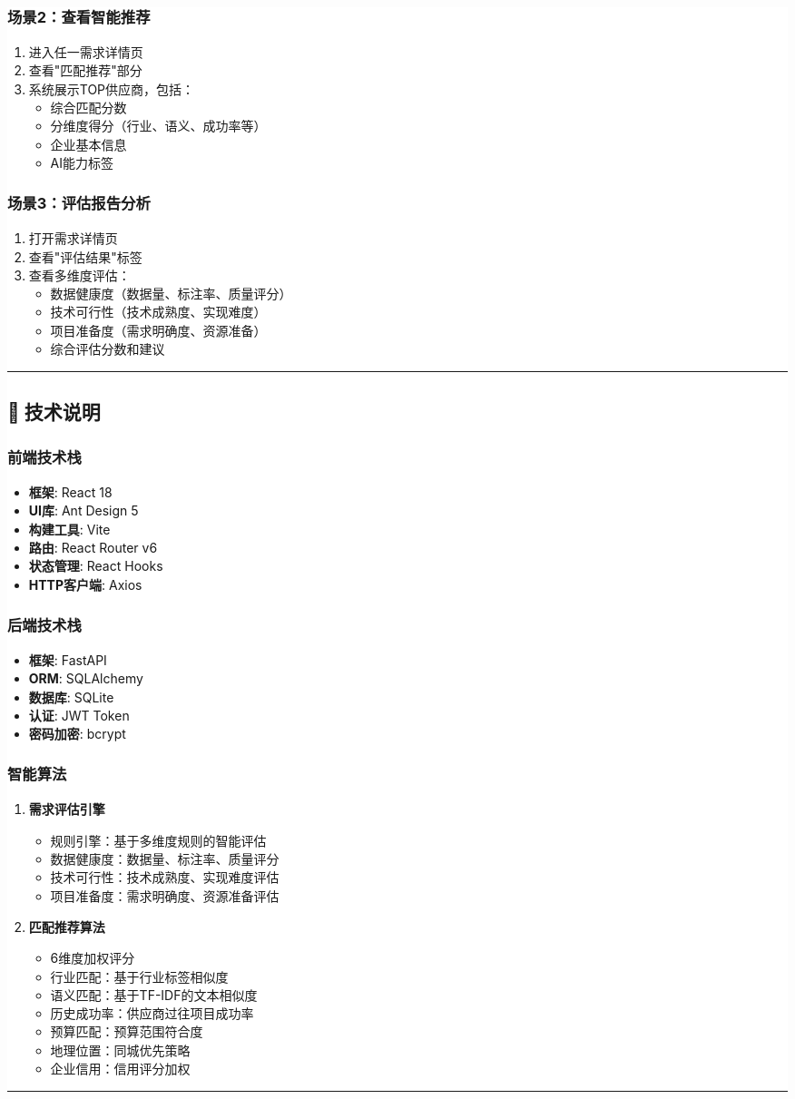 ### 场景2：查看智能推荐
1. 进入任一需求详情页
2. 查看"匹配推荐"部分
3. 系统展示TOP供应商，包括：
   - 综合匹配分数
   - 分维度得分（行业、语义、成功率等）
   - 企业基本信息
   - AI能力标签

### 场景3：评估报告分析
1. 打开需求详情页
2. 查看"评估结果"标签
3. 查看多维度评估：
   - 数据健康度（数据量、标注率、质量评分）
   - 技术可行性（技术成熟度、实现难度）
   - 项目准备度（需求明确度、资源准备）
   - 综合评估分数和建议

---

## 🔧 技术说明

### 前端技术栈
- **框架**: React 18
- **UI库**: Ant Design 5
- **构建工具**: Vite
- **路由**: React Router v6
- **状态管理**: React Hooks
- **HTTP客户端**: Axios

### 后端技术栈
- **框架**: FastAPI
- **ORM**: SQLAlchemy
- **数据库**: SQLite
- **认证**: JWT Token
- **密码加密**: bcrypt

### 智能算法
1. **需求评估引擎**
   - 规则引擎：基于多维度规则的智能评估
   - 数据健康度：数据量、标注率、质量评分
   - 技术可行性：技术成熟度、实现难度评估
   - 项目准备度：需求明确度、资源准备评估

2. **匹配推荐算法**
   - 6维度加权评分
   - 行业匹配：基于行业标签相似度
   - 语义匹配：基于TF-IDF的文本相似度
   - 历史成功率：供应商过往项目成功率
   - 预算匹配：预算范围符合度
   - 地理位置：同城优先策略
   - 企业信用：信用评分加权

---